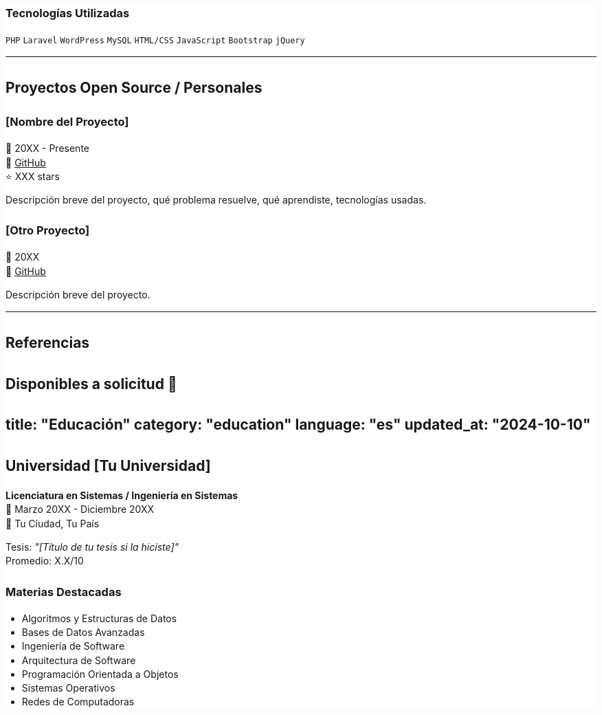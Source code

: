 ### Tecnologías Utilizadas

`PHP` `Laravel` `WordPress` `MySQL` `HTML/CSS` `JavaScript` `Bootstrap` `jQuery`

---

## Proyectos Open Source / Personales

### [Nombre del Proyecto]

📅 20XX - Presente  
🔗 [GitHub](https://github.com/tu-usuario/proyecto)  
⭐ XXX stars

Descripción breve del proyecto, qué problema resuelve, qué aprendiste, tecnologías usadas.

### [Otro Proyecto]

📅 20XX  
🔗 [GitHub](https://github.com/tu-usuario/proyecto2)

Descripción breve del proyecto.

---

## Referencias

Disponibles a solicitud 📧
---
title: "Educación"
category: "education"
language: "es"
updated_at: "2024-10-10"
---

## Universidad [Tu Universidad]

**Licenciatura en Sistemas / Ingeniería en Sistemas**  
📅 Marzo 20XX - Diciembre 20XX  
📍 Tu Ciudad, Tu País

Tesis: *"[Título de tu tesis si la hiciste]"*  
Promedio: X.X/10

### Materias Destacadas

- Algoritmos y Estructuras de Datos
- Bases de Datos Avanzadas
- Ingeniería de Software
- Arquitectura de Software
- Programación Orientada a Objetos
- Sistemas Operativos
- Redes de Computadoras
